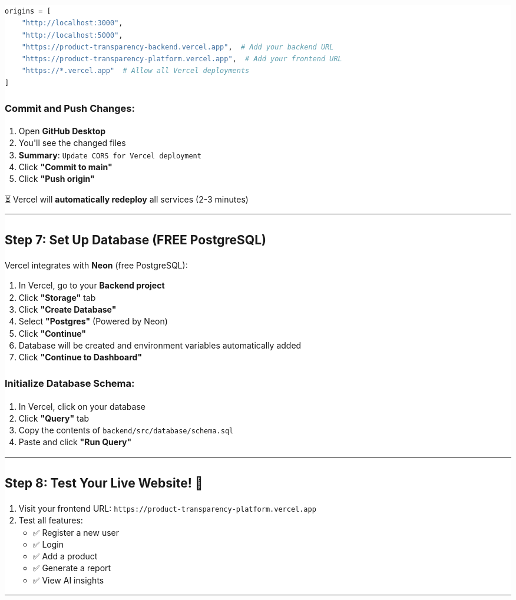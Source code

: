 ```python
origins = [
    "http://localhost:3000",
    "http://localhost:5000",
    "https://product-transparency-backend.vercel.app",  # Add your backend URL
    "https://product-transparency-platform.vercel.app",  # Add your frontend URL
    "https://*.vercel.app"  # Allow all Vercel deployments
]
```

### Commit and Push Changes:

1. Open **GitHub Desktop**
2. You'll see the changed files
3. **Summary**: `Update CORS for Vercel deployment`
4. Click **"Commit to main"**
5. Click **"Push origin"**

⏳ Vercel will **automatically redeploy** all services (2-3 minutes)

---

## Step 7: Set Up Database (FREE PostgreSQL)

Vercel integrates with **Neon** (free PostgreSQL):

1. In Vercel, go to your **Backend project**
2. Click **"Storage"** tab
3. Click **"Create Database"**
4. Select **"Postgres"** (Powered by Neon)
5. Click **"Continue"**
6. Database will be created and environment variables automatically added
7. Click **"Continue to Dashboard"**

### Initialize Database Schema:

1. In Vercel, click on your database
2. Click **"Query"** tab
3. Copy the contents of `backend/src/database/schema.sql`
4. Paste and click **"Run Query"**

---

## Step 8: Test Your Live Website! 🎉

1. Visit your frontend URL: `https://product-transparency-platform.vercel.app`
2. Test all features:
   - ✅ Register a new user
   - ✅ Login
   - ✅ Add a product
   - ✅ Generate a report
   - ✅ View AI insights

---
